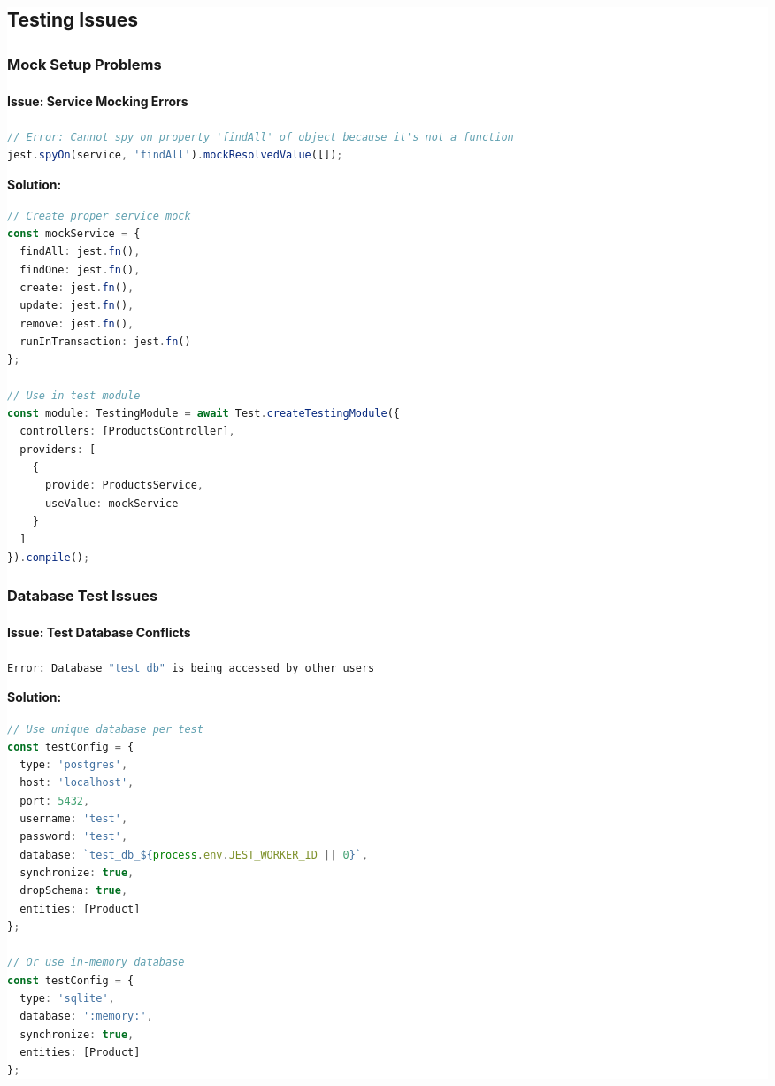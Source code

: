 ## Testing Issues

### Mock Setup Problems

#### Issue: Service Mocking Errors
```typescript
// Error: Cannot spy on property 'findAll' of object because it's not a function
jest.spyOn(service, 'findAll').mockResolvedValue([]);
```

**Solution:**
```typescript
// Create proper service mock
const mockService = {
  findAll: jest.fn(),
  findOne: jest.fn(),
  create: jest.fn(),
  update: jest.fn(),
  remove: jest.fn(),
  runInTransaction: jest.fn()
};

// Use in test module
const module: TestingModule = await Test.createTestingModule({
  controllers: [ProductsController],
  providers: [
    {
      provide: ProductsService,
      useValue: mockService
    }
  ]
}).compile();
```

### Database Test Issues

#### Issue: Test Database Conflicts
```bash
Error: Database "test_db" is being accessed by other users
```

**Solution:**
```typescript
// Use unique database per test
const testConfig = {
  type: 'postgres',
  host: 'localhost',
  port: 5432,
  username: 'test',
  password: 'test',
  database: `test_db_${process.env.JEST_WORKER_ID || 0}`,
  synchronize: true,
  dropSchema: true,
  entities: [Product]
};

// Or use in-memory database
const testConfig = {
  type: 'sqlite',
  database: ':memory:',
  synchronize: true,
  entities: [Product]
};
```
